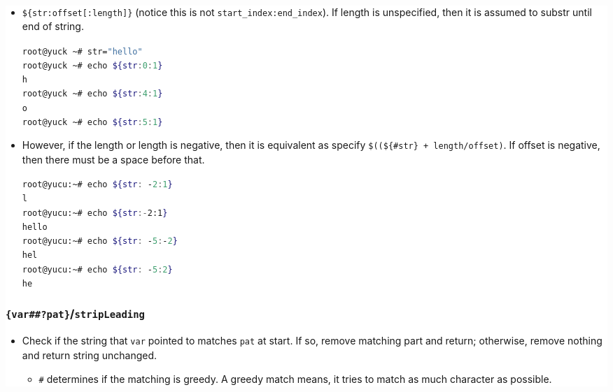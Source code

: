 - `${str:offset[:length]}` (notice this is not `start_index:end_index`). If length is unspecified, then it is assumed to substr until end of string.

  ```bash
  root@yuck ~# str="hello"
  root@yuck ~# echo ${str:0:1}
  h
  root@yuck ~# echo ${str:4:1}
  o
  root@yuck ~# echo ${str:5:1}
  
  ```

- However, if the length or length is negative, then it is equivalent as specify `$((${#str} + length/offset)`. If offset is negative, then there must be a space before that.

  ```bash
  root@yucu:~# echo ${str: -2:1}
  l
  root@yucu:~# echo ${str:-2:1}
  hello
  root@yucu:~# echo ${str: -5:-2}
  hel
  root@yucu:~# echo ${str: -5:2}
  he
  ```

### `{var##?pat}`/`stripLeading`

- Check if the string that `var` pointed to matches `pat` at start. If so, remove matching part and return; otherwise, remove nothing and return string unchanged.

  - `#` determines if the matching is greedy. A greedy match means, it tries to match as much character as possible.

  ```bash
  ```

  
